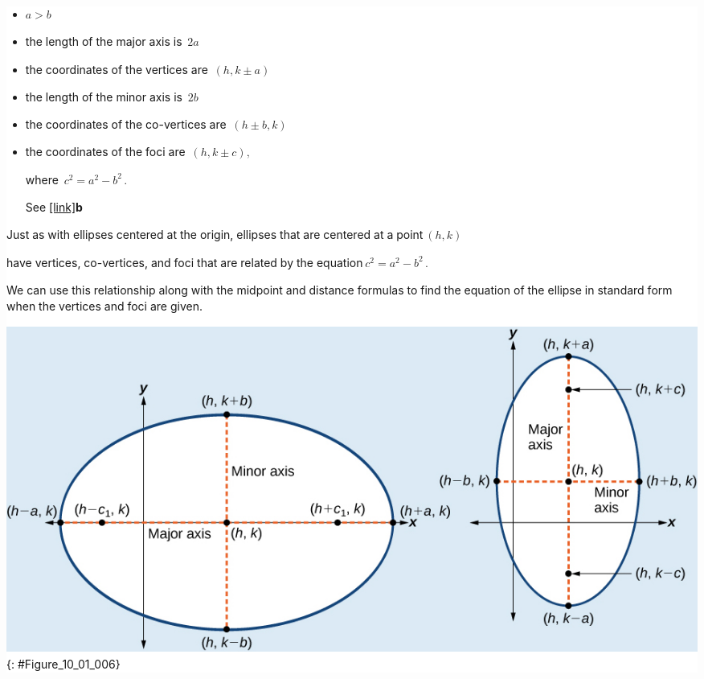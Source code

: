 * <math xmlns="http://www.w3.org/1998/Math/MathML"> <mrow> <mi>a</mi><mo>&gt;</mo><mi>b</mi> </mrow> </math>

* the length of the major axis is
  <math xmlns="http://www.w3.org/1998/Math/MathML"> <mrow> <mtext> </mtext><mn>2</mn><mi>a</mi> </mrow> </math>

* the coordinates of the vertices are
  <math xmlns="http://www.w3.org/1998/Math/MathML"> <mrow> <mtext> </mtext><mrow><mo>(</mo> <mrow> <mi>h</mi><mo>,</mo><mi>k</mi><mo>±</mo><mi>a</mi> </mrow> <mo>)</mo></mrow> </mrow> </math>

* the length of the minor axis is
  <math xmlns="http://www.w3.org/1998/Math/MathML"> <mrow> <mtext> </mtext><mn>2</mn><mi>b</mi> </mrow> </math>

* the coordinates of the co-vertices are
  <math xmlns="http://www.w3.org/1998/Math/MathML"> <mrow> <mtext> </mtext><mrow><mo>(</mo> <mrow> <mi>h</mi><mo>±</mo><mi>b</mi><mo>,</mo><mi>k</mi> </mrow> <mo>)</mo></mrow> </mrow> </math>

* the coordinates of the foci are
  <math xmlns="http://www.w3.org/1998/Math/MathML"> <mrow> <mtext> </mtext><mrow><mo>(</mo> <mrow> <mi>h</mi><mo>,</mo><mi>k</mi><mo>±</mo><mi>c</mi> </mrow> <mo>)</mo></mrow><mo>,</mo><mtext> </mtext> </mrow> </math>
  
  where
  <math xmlns="http://www.w3.org/1998/Math/MathML"> <mrow> <mtext> </mtext><msup> <mi>c</mi> <mn>2</mn> </msup> <mo>=</mo><msup> <mi>a</mi> <mn>2</mn> </msup> <mo>−</mo><msup> <mi>b</mi> <mn>2</mn> </msup> <mo>.</mo><mtext> </mtext> </mrow> </math>
  
  See [\[link\]](#Figure_10_01_006)**b**

Just as with ellipses centered at the origin, ellipses that are centered at a point<math xmlns="http://www.w3.org/1998/Math/MathML"> <mrow> <mtext> </mtext><mrow><mo>(</mo> <mrow> <mi>h</mi><mo>,</mo><mi>k</mi> </mrow> <mo>)</mo></mrow><mtext> </mtext> </mrow> </math>

have vertices, co-vertices, and foci that are related by the equation<math xmlns="http://www.w3.org/1998/Math/MathML"> <mrow> <mtext> </mtext><msup> <mi>c</mi> <mn>2</mn> </msup> <mo>=</mo><msup> <mi>a</mi> <mn>2</mn> </msup> <mo>−</mo><msup> <mi>b</mi> <mn>2</mn> </msup> <mo>.</mo><mtext> </mtext> </mrow> </math>

We can use this relationship along with the midpoint and distance formulas to find the equation of the ellipse in standard form when the vertices and foci are given.

![](../resources/CNX_Precalc_Figure_10_01_006-1.jpg "(a) Horizontal ellipse with center&#10; &#10;  &#x2009;(&#10;   &#10;    h,k&#10;   &#10;  )&#x2009;&#10; &#10;(b) Vertical ellipse with center&#10; &#10;  &#x2009;(&#10;   &#10;    h,k&#10;   &#10;  )&#10; &#10;&#10;"){: #Figure_10_01_006}

